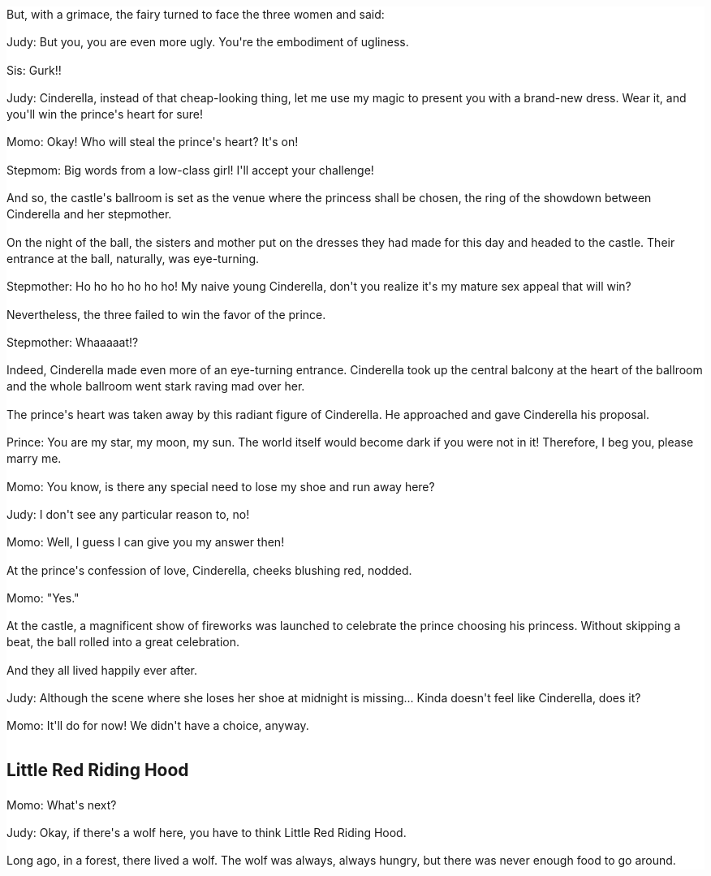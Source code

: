 But, with a grimace, the fairy turned to face the three women and said:

Judy: But you, you are even more ugly. You're the embodiment of ugliness.

Sis: Gurk!!

Judy: Cinderella, instead of that cheap-looking thing, let me use my magic to present you with a brand-new dress. Wear it, and you'll win the prince's heart for sure!

Momo: Okay! Who will steal the prince's heart? It's on!

Stepmom: Big words from a low-class girl! I'll accept your challenge!

And so, the castle's ballroom is set as the venue where the princess shall be chosen, the ring of the showdown between Cinderella and her stepmother.

On the night of the ball, the sisters and mother put on the dresses they had made for this day and headed to the castle. Their entrance at the ball, naturally, was eye-turning.

Stepmother: Ho ho ho ho ho ho! My naive young Cinderella, don't you realize it's my mature sex appeal that will win?

Nevertheless, the three failed to win the favor of the prince.

Stepmother: Whaaaaat!?

Indeed, Cinderella made even more of an eye-turning entrance. Cinderella took up the central balcony at the heart of the ballroom and the whole ballroom went stark raving mad over her.

The prince's heart was taken away by this radiant figure of Cinderella. He approached and gave Cinderella his proposal.

Prince: You are my star, my moon, my sun. The world itself would become dark if you were not in it! Therefore, I beg you, please marry me.

Momo: You know, is there any special need to lose my shoe and run away here?

Judy: I don't see any particular reason to, no!

Momo: Well, I guess I can give you my answer then!

At the prince's confession of love, Cinderella, cheeks blushing red, nodded.

Momo: "Yes."

At the castle, a magnificent show of fireworks was launched to celebrate the prince choosing his princess. Without skipping a beat, the ball rolled into a great celebration. 

And they all lived happily ever after.

Judy: Although the scene where she loses her shoe at midnight is missing... Kinda doesn't feel like Cinderella, does it?

Momo: It'll do for now! We didn't have a choice, anyway.

## Little Red Riding Hood

Momo: What's next?

Judy: Okay, if there's a wolf here, you have to think Little Red Riding Hood.

Long ago, in a forest, there lived a wolf. The wolf was always, always hungry, but there was never enough food to go around.
